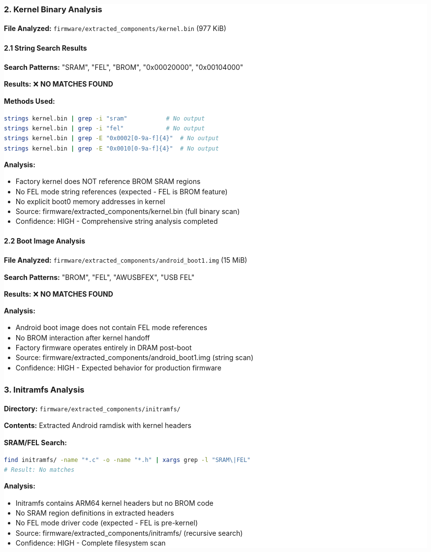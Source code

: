 ### 2. Kernel Binary Analysis

**File Analyzed:** `firmware/extracted_components/kernel.bin` (977 KiB)

#### 2.1 String Search Results

**Search Patterns:** "SRAM", "FEL", "BROM", "0x00020000", "0x00104000"

**Results:** ❌ **NO MATCHES FOUND**

**Methods Used:**
```bash
strings kernel.bin | grep -i "sram"           # No output
strings kernel.bin | grep -i "fel"            # No output  
strings kernel.bin | grep -E "0x0002[0-9a-f]{4}"  # No output
strings kernel.bin | grep -E "0x0010[0-9a-f]{4}"  # No output
```

**Analysis:**
- Factory kernel does NOT reference BROM SRAM regions
- No FEL mode string references (expected - FEL is BROM feature)
- No explicit boot0 memory addresses in kernel
- Source: firmware/extracted_components/kernel.bin (full binary scan)
- Confidence: HIGH - Comprehensive string analysis completed

#### 2.2 Boot Image Analysis

**File Analyzed:** `firmware/extracted_components/android_boot1.img` (15 MiB)

**Search Patterns:** "BROM", "FEL", "AWUSBFEX", "USB FEL"

**Results:** ❌ **NO MATCHES FOUND**

**Analysis:**
- Android boot image does not contain FEL mode references
- No BROM interaction after kernel handoff
- Factory firmware operates entirely in DRAM post-boot
- Source: firmware/extracted_components/android_boot1.img (string scan)
- Confidence: HIGH - Expected behavior for production firmware

### 3. Initramfs Analysis

**Directory:** `firmware/extracted_components/initramfs/`

**Contents:** Extracted Android ramdisk with kernel headers

**SRAM/FEL Search:**
```bash
find initramfs/ -name "*.c" -o -name "*.h" | xargs grep -l "SRAM\|FEL"
# Result: No matches
```

**Analysis:**
- Initramfs contains ARM64 kernel headers but no BROM code
- No SRAM region definitions in extracted headers
- No FEL mode driver code (expected - FEL is pre-kernel)
- Source: firmware/extracted_components/initramfs/ (recursive search)
- Confidence: HIGH - Complete filesystem scan
